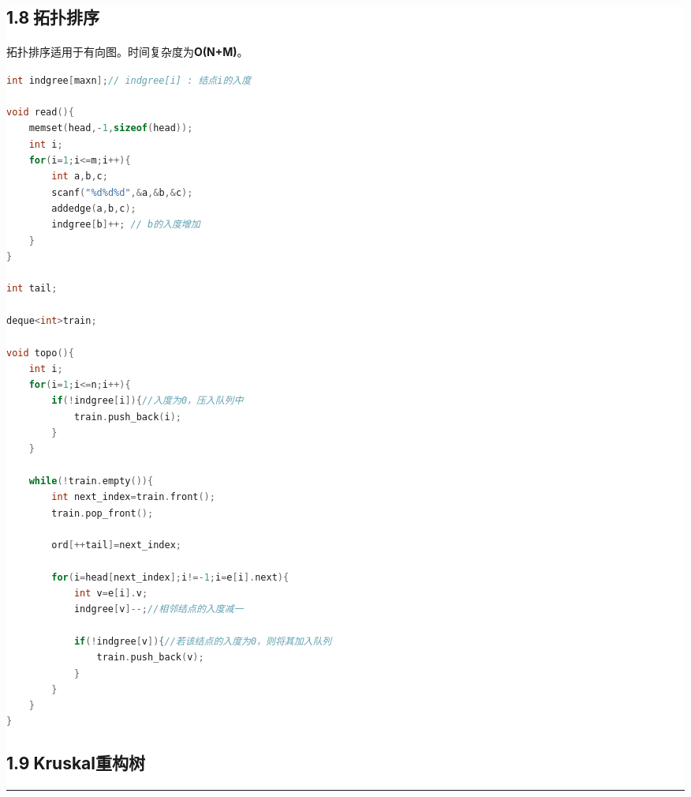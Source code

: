 ## 1.8 拓扑排序

拓扑排序适用于有向图。时间复杂度为**O(N+M)**。

```c++
int indgree[maxn];// indgree[i] : 结点i的入度

void read(){
    memset(head,-1,sizeof(head));
    int i;
    for(i=1;i<=m;i++){
        int a,b,c;
        scanf("%d%d%d",&a,&b,&c);
        addedge(a,b,c);
        indgree[b]++; // b的入度增加
    }
}

int tail;

deque<int>train;

void topo(){
    int i;
    for(i=1;i<=n;i++){
        if(!indgree[i]){//入度为0，压入队列中
            train.push_back(i);
        }
    }

    while(!train.empty()){
        int next_index=train.front();
        train.pop_front();

        ord[++tail]=next_index;

        for(i=head[next_index];i!=-1;i=e[i].next){
            int v=e[i].v;
            indgree[v]--;//相邻结点的入度减一

            if(!indgree[v]){//若该结点的入度为0，则将其加入队列
                train.push_back(v);
            }
        }
    }
}
```

## 1.9 Kruskal重构树

---
